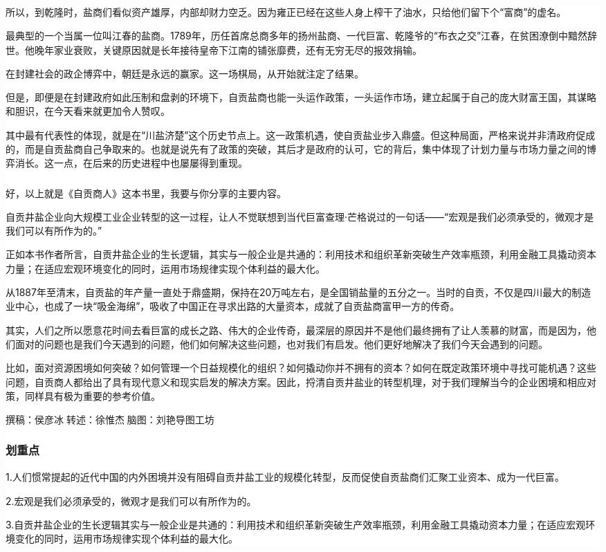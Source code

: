 所以，到乾隆时，盐商们看似资产雄厚，内部却财力空乏。因为雍正已经在这些人身上榨干了油水，只给他们留下个“富商”的虚名。

最典型的一个当属一位叫江春的盐商。1789年，历任首席总商多年的扬州盐商、一代巨富、乾隆爷的“布衣之交”江春，在贫困潦倒中黯然辞世。他晚年家业衰败，关键原因就是长年接待皇帝下江南的铺张靡费，还有无穷无尽的报效捐输。

在封建社会的政企博弈中，朝廷是永远的赢家。这一场棋局，从开始就注定了结果。

但是，即便是在封建政府如此压制和盘剥的环境下，自贡盐商也能一头运作政策，一头运作市场，建立起属于自己的庞大财富王国，其谋略和胆识，在今天看来就更加令人赞叹。

其中最有代表性的体现，就是在“川盐济楚”这个历史节点上。这一政策机遇，使自贡盐业步入鼎盛。但这种局面，严格来说并非清政府促成的，而是自贡盐商自己争取来的。也就是说先有了政策的突破，其后才是政府的认可，它的背后，集中体现了计划力量与市场力量之间的博弈消长。这一点，在后来的历史进程中也屡屡得到重现。

###   



好，以上就是《自贡商人》这本书里，我要与你分享的主要内容。

自贡井盐企业向大规模工业企业转型的这一过程，让人不觉联想到当代巨富查理·芒格说过的一句话——“宏观是我们必须承受的，微观才是我们可以有所作为的。”

正如本书作者所言，自贡井盐企业的生长逻辑，其实与一般企业是共通的：利用技术和组织革新突破生产效率瓶颈，利用金融工具撬动资本力量；在适应宏观环境变化的同时，运用市场规律实现个体利益的最大化。

从1887年至清末，自贡盐的年产量一直处于鼎盛期，保持在20万吨左右，是全国销盐量的五分之一。当时的自贡，不仅是四川最大的制造业中心，也成了一块“吸金海绵”，吸收了中国正在寻求出路的大量资本，成就了自贡盐商富甲一方的传奇。

其实，人们之所以愿意花时间去看巨富的成长之路、伟大的企业传奇，最深层的原因并不是他们最终拥有了让人羡慕的财富，而是因为，他们面对的问题也是我们今天遇到的问题，他们如何解决这些问题，也对我们有启发。他们更好地解决了我们今天会遇到的问题。

比如，面对资源困境如何突破？如何管理一个日益规模化的组织？如何撬动你并不拥有的资本？如何在既定政策环境中寻找可能机遇？这些问题，自贡商人都给出了具有现代意义和现实启发的解决方案。因此，捋清自贡井盐业的转型机理，对于我们理解当今的企业困境和相应对策，同样具有极为重要的参考价值。

撰稿：侯彦冰
转述：徐惟杰
脑图：刘艳导图工坊

### 划重点

 1.人们惯常提起的近代中国的内外困境并没有阻碍自贡井盐工业的规模化转型，反而促使自贡盐商们汇聚工业资本、成为一代巨富。

 2.宏观是我们必须承受的，微观才是我们可以有所作为的。

 3.自贡井盐企业的生长逻辑其实与一般企业是共通的：利用技术和组织革新突破生产效率瓶颈，利用金融工具撬动资本力量；在适应宏观环境变化的同时，运用市场规律实现个体利益的最大化。

